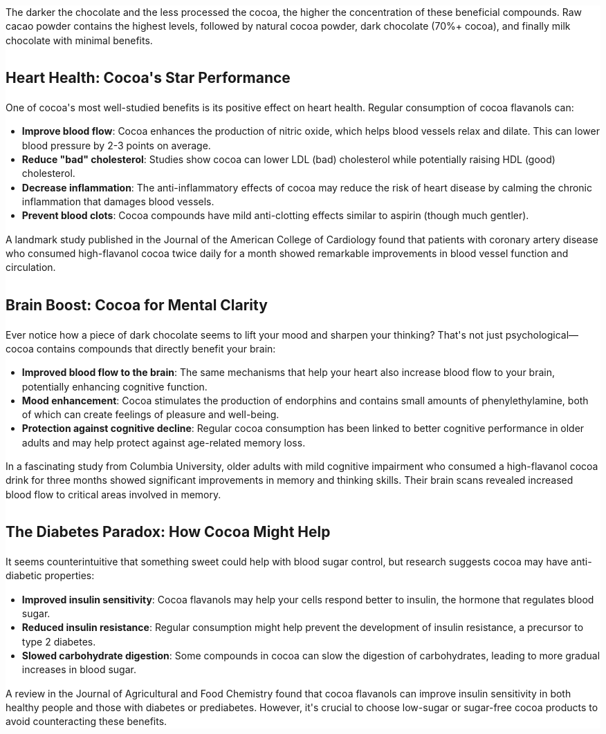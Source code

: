 The darker the chocolate and the less processed the cocoa, the higher the concentration of these beneficial compounds. Raw cacao powder contains the highest levels, followed by natural cocoa powder, dark chocolate (70%+ cocoa), and finally milk chocolate with minimal benefits.

## Heart Health: Cocoa's Star Performance

One of cocoa's most well-studied benefits is its positive effect on heart health. Regular consumption of cocoa flavanols can:

- **Improve blood flow**: Cocoa enhances the production of nitric oxide, which helps blood vessels relax and dilate. This can lower blood pressure by 2-3 points on average.
- **Reduce "bad" cholesterol**: Studies show cocoa can lower LDL (bad) cholesterol while potentially raising HDL (good) cholesterol.
- **Decrease inflammation**: The anti-inflammatory effects of cocoa may reduce the risk of heart disease by calming the chronic inflammation that damages blood vessels.
- **Prevent blood clots**: Cocoa compounds have mild anti-clotting effects similar to aspirin (though much gentler).

A landmark study published in the Journal of the American College of Cardiology found that patients with coronary artery disease who consumed high-flavanol cocoa twice daily for a month showed remarkable improvements in blood vessel function and circulation.

## Brain Boost: Cocoa for Mental Clarity

Ever notice how a piece of dark chocolate seems to lift your mood and sharpen your thinking? That's not just psychological—cocoa contains compounds that directly benefit your brain:

- **Improved blood flow to the brain**: The same mechanisms that help your heart also increase blood flow to your brain, potentially enhancing cognitive function.
- **Mood enhancement**: Cocoa stimulates the production of endorphins and contains small amounts of phenylethylamine, both of which can create feelings of pleasure and well-being.
- **Protection against cognitive decline**: Regular cocoa consumption has been linked to better cognitive performance in older adults and may help protect against age-related memory loss.

In a fascinating study from Columbia University, older adults with mild cognitive impairment who consumed a high-flavanol cocoa drink for three months showed significant improvements in memory and thinking skills. Their brain scans revealed increased blood flow to critical areas involved in memory.

## The Diabetes Paradox: How Cocoa Might Help

It seems counterintuitive that something sweet could help with blood sugar control, but research suggests cocoa may have anti-diabetic properties:

- **Improved insulin sensitivity**: Cocoa flavanols may help your cells respond better to insulin, the hormone that regulates blood sugar.
- **Reduced insulin resistance**: Regular consumption might help prevent the development of insulin resistance, a precursor to type 2 diabetes.
- **Slowed carbohydrate digestion**: Some compounds in cocoa can slow the digestion of carbohydrates, leading to more gradual increases in blood sugar.

A review in the Journal of Agricultural and Food Chemistry found that cocoa flavanols can improve insulin sensitivity in both healthy people and those with diabetes or prediabetes. However, it's crucial to choose low-sugar or sugar-free cocoa products to avoid counteracting these benefits.

